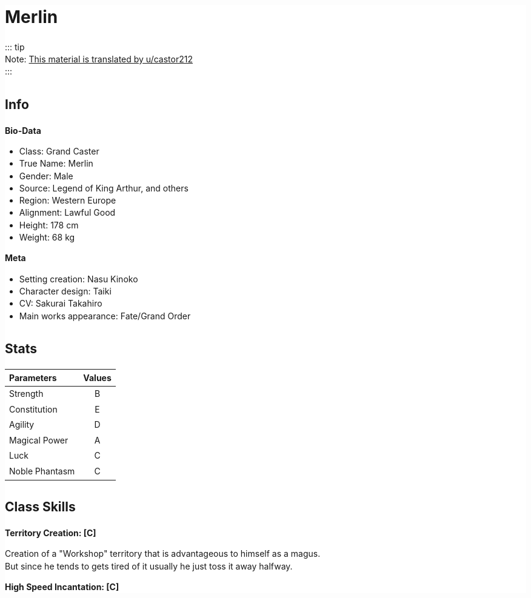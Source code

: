 # Merlin  
  
::: tip  
Note: [This material is translated by u/castor212](https://forums.nrvnqsr.com/showthread.php/6951-Fate-Grand-Order-Mats?p=2790313&viewfull=1#post2790313)  
:::  
  
  
## Info  
  
**Bio-Data**  
  
- Class: Grand Caster  
- True Name: Merlin  
- Gender: Male  
- Source: Legend of King Arthur, and others  
- Region: Western Europe  
- Alignment: Lawful Good  
- Height: 178 cm  
- Weight: 68 kg  
  
**Meta**  
  
- Setting creation: Nasu Kinoko  
- Character design: Taiki  
- CV: Sakurai Takahiro  
- Main works appearance: Fate/Grand Order  
  
## Stats  
  
| Parameters | Values |  
|:--------|:--------:|  
| Strength | B |  
| Constitution | E |  
| Agility | D |  
| Magical Power | A |  
| Luck | C |  
| Noble Phantasm | C |  
  
## Class Skills  
  
**Territory Creation: [C]**  
  
Creation of a "Workshop" territory that is advantageous to himself as a magus.  
But since he tends to gets tired of it usually he just toss it away halfway.  
  
**High Speed Incantation: [C]**  
  